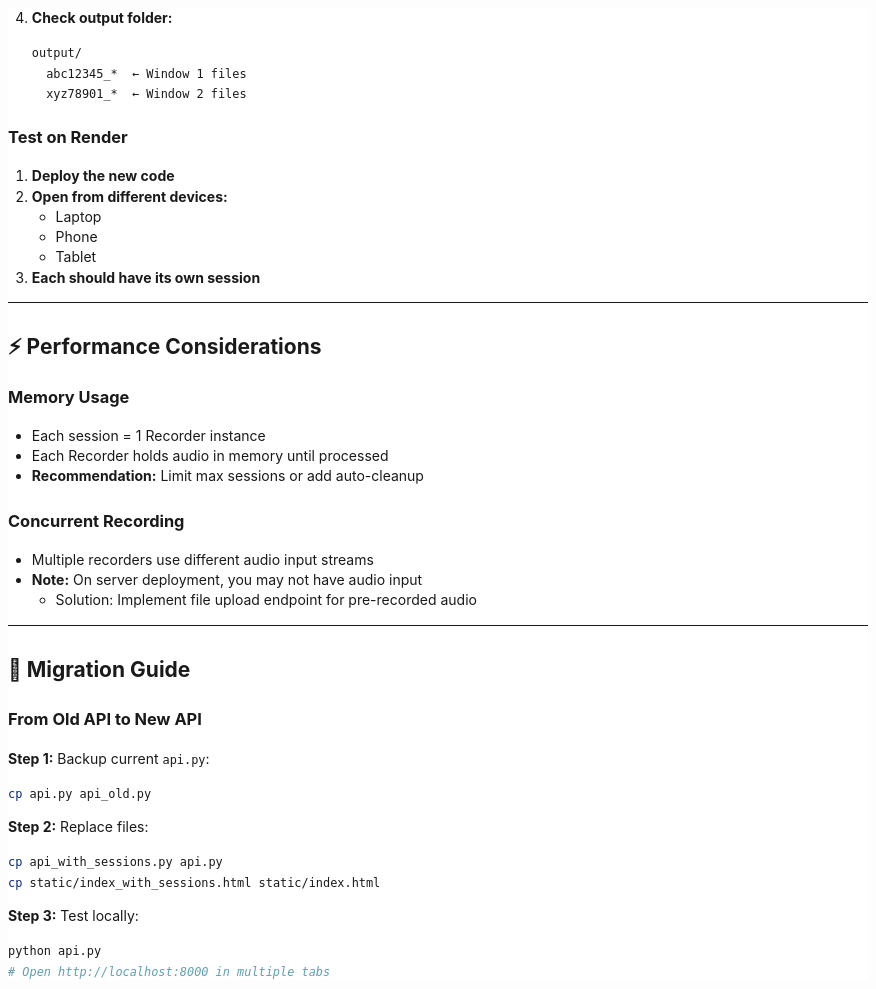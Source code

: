 4. **Check output folder:**
   ```
   output/
     abc12345_*  ← Window 1 files
     xyz78901_*  ← Window 2 files
   ```

### Test on Render

1. **Deploy the new code**
2. **Open from different devices:**
   - Laptop
   - Phone
   - Tablet
3. **Each should have its own session**

---

## ⚡ Performance Considerations

### Memory Usage
- Each session = 1 Recorder instance
- Each Recorder holds audio in memory until processed
- **Recommendation:** Limit max sessions or add auto-cleanup

### Concurrent Recording
- Multiple recorders use different audio input streams
- **Note:** On server deployment, you may not have audio input
  - Solution: Implement file upload endpoint for pre-recorded audio

---

## 🔄 Migration Guide

### From Old API to New API

**Step 1:** Backup current `api.py`:
```bash
cp api.py api_old.py
```

**Step 2:** Replace files:
```bash
cp api_with_sessions.py api.py
cp static/index_with_sessions.html static/index.html
```

**Step 3:** Test locally:
```bash
python api.py
# Open http://localhost:8000 in multiple tabs
```
